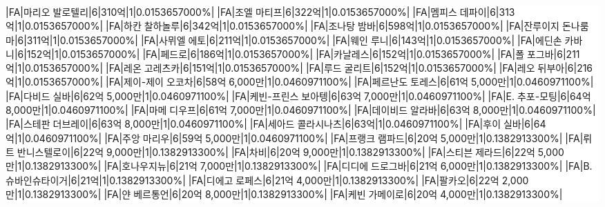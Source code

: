 |FA|마리오 발로텔리|6|310억|1|0.0153657000%|
|FA|조엘 마티프|6|322억|1|0.0153657000%|
|FA|멤피스 데파이|6|313억|1|0.0153657000%|
|FA|하칸 찰하놀루|6|342억|1|0.0153657000%|
|FA|조나탕 밤바|6|598억|1|0.0153657000%|
|FA|잔루이지 돈나룸마|6|311억|1|0.0153657000%|
|FA|사뮈엘 에토|6|211억|1|0.0153657000%|
|FA|웨인 루니|6|143억|1|0.0153657000%|
|FA|에딘손 카바니|6|152억|1|0.0153657000%|
|FA|페드로|6|186억|1|0.0153657000%|
|FA|카날레스|6|152억|1|0.0153657000%|
|FA|폴 포그바|6|211억|1|0.0153657000%|
|FA|레온 고레츠카|6|151억|1|0.0153657000%|
|FA|루드 굴리트|6|152억|1|0.0153657000%|
|FA|레오 뒤부아|6|216억|1|0.0153657000%|
|FA|제이-제이 오코차|6|58억 6,000만|1|0.0460971100%|
|FA|페르난도 토레스|6|61억 5,000만|1|0.0460971100%|
|FA|다비드 실바|6|62억 5,000만|1|0.0460971100%|
|FA|케빈-프린스 보아텡|6|63억 7,000만|1|0.0460971100%|
|FA|E. 추포-모팅|6|64억 8,000만|1|0.0460971100%|
|FA|마메 디우프|6|61억 7,000만|1|0.0460971100%|
|FA|데이비드 알라바|6|63억 8,000만|1|0.0460971100%|
|FA|스테판 더브레이|6|63억 8,000만|1|0.0460971100%|
|FA|세아드 콜라시나츠|6|63억|1|0.0460971100%|
|FA|후이 실바|6|64억|1|0.0460971100%|
|FA|주앙 마리우|6|59억 5,000만|1|0.0460971100%|
|FA|프랭크 램파드|6|20억 5,000만|1|0.1382913300%|
|FA|뤼트 반니스텔로이|6|22억 9,000만|1|0.1382913300%|
|FA|차비|6|20억 9,000만|1|0.1382913300%|
|FA|스티븐 제라드|6|22억 5,000만|1|0.1382913300%|
|FA|호나우지뉴|6|21억 7,000만|1|0.1382913300%|
|FA|디디에 드로그바|6|21억 6,000만|1|0.1382913300%|
|FA|B. 슈바인슈타이거|6|21억|1|0.1382913300%|
|FA|디에고 로페스|6|21억 4,000만|1|0.1382913300%|
|FA|팔카오|6|22억 2,000만|1|0.1382913300%|
|FA|얀 베르통언|6|20억 8,000만|1|0.1382913300%|
|FA|케빈 가메이로|6|20억 4,000만|1|0.1382913300%|